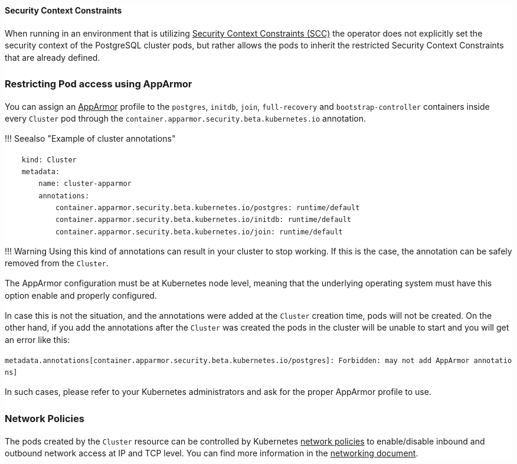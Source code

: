 #### Security Context Constraints

When running in an environment that is utilizing
[Security Context Constraints (SCC)](https://docs.openshift.com/container-platform/4.17/authentication/managing-security-context-constraints.html)
the operator does not explicitly set the security context of the PostgreSQL
cluster pods, but rather allows the pods to inherit the restricted Security
Context Constraints that are already defined.

### Restricting Pod access using AppArmor

You can assign an
[AppArmor](https://kubernetes.io/docs/tutorials/security/apparmor/) profile to
the `postgres`, `initdb`, `join`, `full-recovery` and `bootstrap-controller` containers inside every `Cluster` pod through the
`container.apparmor.security.beta.kubernetes.io` annotation.

!!! Seealso "Example of cluster annotations"
```
	kind: Cluster
	metadata:
		name: cluster-apparmor
		annotations:
			container.apparmor.security.beta.kubernetes.io/postgres: runtime/default
			container.apparmor.security.beta.kubernetes.io/initdb: runtime/default
			container.apparmor.security.beta.kubernetes.io/join: runtime/default
```

!!! Warning
    Using this kind of annotations can result in your cluster to stop working.
    If this is the case, the annotation can be safely removed from the `Cluster`.

The AppArmor configuration must be at Kubernetes node level, meaning that the
underlying operating system must have this option enable and properly
configured.

In case this is not the situation, and the annotations were added at the
`Cluster` creation time, pods will not be created. On the other hand, if you
add the annotations after the `Cluster` was created the pods in the cluster will
be unable to start and you will get an error like this:

```
metadata.annotations[container.apparmor.security.beta.kubernetes.io/postgres]: Forbidden: may not add AppArmor annotations]
```

In such cases, please refer to your Kubernetes administrators and ask for the
proper AppArmor profile to use.

### Network Policies

The pods created by the `Cluster` resource can be controlled by Kubernetes
[network policies](https://kubernetes.io/docs/concepts/services-networking/network-policies/)
to enable/disable inbound and outbound network access at IP and TCP level.
You can find more information in the [networking document](networking.md).
